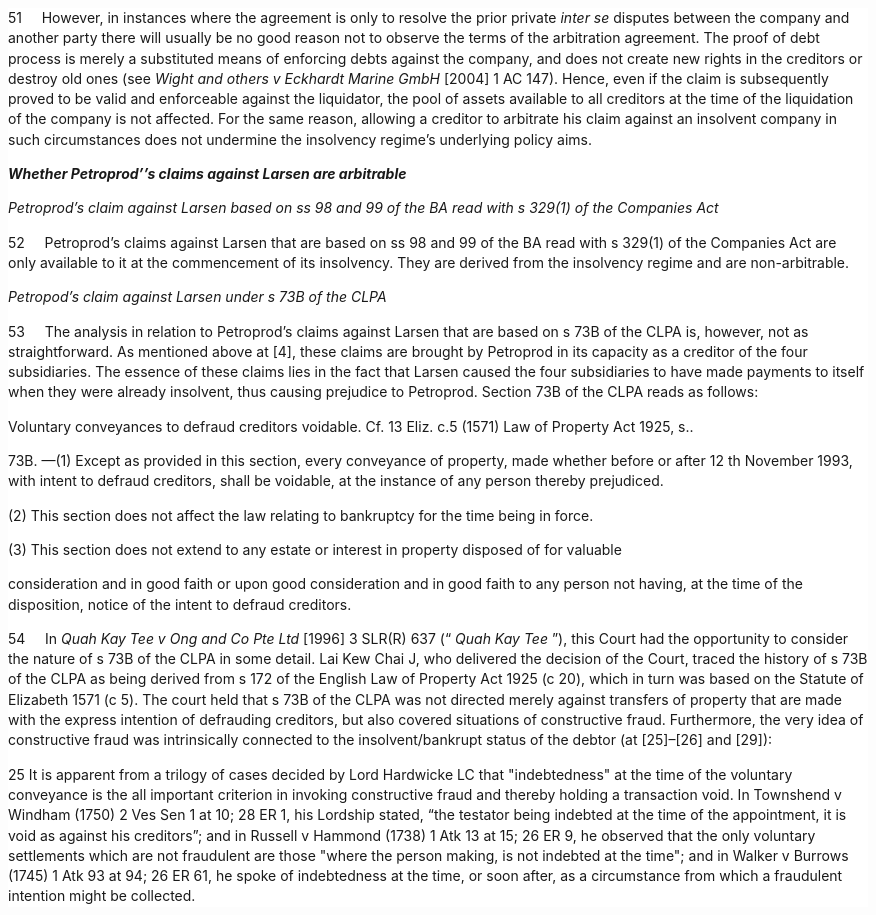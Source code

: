 51     However, in instances where the agreement is only to resolve the prior private _inter se_ disputes between the company and another party there will usually be no good reason not to observe the terms of the arbitration agreement. The proof of debt process is merely a substituted means of enforcing debts against the company, and does not create new rights in the creditors or destroy old ones (see _Wight and others v Eckhardt Marine GmbH_ [2004] 1 AC 147). Hence, even if the claim is subsequently proved to be valid and enforceable against the liquidator, the pool of assets available to all creditors at the time of the liquidation of the company is not affected. For the same reason, allowing a creditor to arbitrate his claim against an insolvent company in such circumstances does not undermine the insolvency regime’s underlying policy aims. 

**_Whether Petroprod’’s claims against Larsen are arbitrable_** 

_Petroprod’s claim against Larsen based on ss 98 and 99 of the BA read with s 329(1) of the Companies Act_ 

52     Petroprod’s claims against Larsen that are based on ss 98 and 99 of the BA read with s 329(1) of the Companies Act are only available to it at the commencement of its insolvency. They are derived from the insolvency regime and are non-arbitrable. 

_Petropod’s claim against Larsen under s 73B of the CLPA_ 

53     The analysis in relation to Petroprod’s claims against Larsen that are based on s 73B of the CLPA is, however, not as straightforward. As mentioned above at [4], these claims are brought by Petroprod in its capacity as a creditor of the four subsidiaries. The essence of these claims lies in the fact that Larsen caused the four subsidiaries to have made payments to itself when they were already insolvent, thus causing prejudice to Petroprod. Section 73B of the CLPA reads as follows: 

 Voluntary conveyances to defraud creditors voidable. Cf. 13 Eliz. c.5 (1571) Law of Property Act 1925, s.. 

 73B. —(1) Except as provided in this section, every conveyance of property, made whether before or after 12 th November 1993, with intent to defraud creditors, shall be voidable, at the instance of any person thereby prejudiced. 

 (2) This section does not affect the law relating to bankruptcy for the time being in force. 

 (3) This section does not extend to any estate or interest in property disposed of for valuable 


 consideration and in good faith or upon good consideration and in good faith to any person not having, at the time of the disposition, notice of the intent to defraud creditors. 

54     In _Quah Kay Tee v Ong and Co Pte Ltd_ <span class="citation">[1996] 3 SLR(R) 637</span> (“ _Quah Kay Tee_ ”), this Court had the opportunity to consider the nature of s 73B of the CLPA in some detail. Lai Kew Chai J, who delivered the decision of the Court, traced the history of s 73B of the CLPA as being derived from s 172 of the English Law of Property Act 1925 (c 20), which in turn was based on the Statute of Elizabeth 1571 (c 5). The court held that s 73B of the CLPA was not directed merely against transfers of property that are made with the express intention of defrauding creditors, but also covered situations of constructive fraud. Furthermore, the very idea of constructive fraud was intrinsically connected to the insolvent/bankrupt status of the debtor (at [25]–[26] and [29]): 

 25 It is apparent from a trilogy of cases decided by Lord Hardwicke LC that "indebtedness" at the time of the voluntary conveyance is the all important criterion in invoking constructive fraud and thereby holding a transaction void. In Townshend v Windham (1750) 2 Ves Sen 1 at 10; 28 ER 1, his Lordship stated, “the testator being indebted at the time of the appointment, it is void as against his creditors”; and in Russell v Hammond (1738) 1 Atk 13 at 15; 26 ER 9, he observed that the only voluntary settlements which are not fraudulent are those "where the person making, is not indebted at the time"; and in Walker v Burrows (1745) 1 Atk 93 at 94; 26 ER 61, he spoke of indebtedness at the time, or soon after, as a circumstance from which a fraudulent intention might be collected. 
